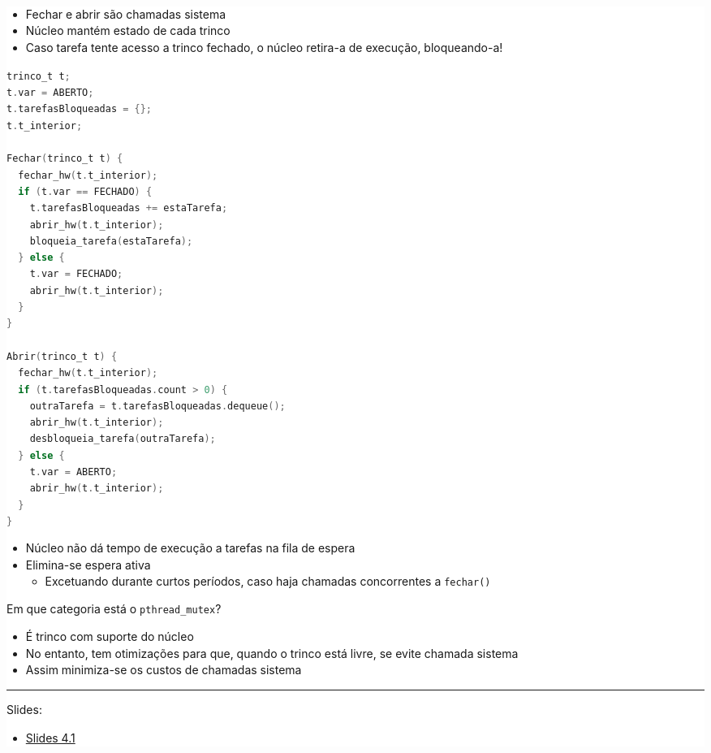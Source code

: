 - Fechar e abrir são chamadas sistema
- Núcleo mantém estado de cada trinco
- Caso tarefa tente acesso a trinco fechado, o núcleo
  retira-a de execução, bloqueando-a!

```c
trinco_t t;
t.var = ABERTO;
t.tarefasBloqueadas = {};
t.t_interior;

Fechar(trinco_t t) {
  fechar_hw(t.t_interior);
  if (t.var == FECHADO) {
    t.tarefasBloqueadas += estaTarefa;
    abrir_hw(t.t_interior);
    bloqueia_tarefa(estaTarefa);
  } else {
    t.var = FECHADO;
    abrir_hw(t.t_interior);
  }
}

Abrir(trinco_t t) {
  fechar_hw(t.t_interior);
  if (t.tarefasBloqueadas.count > 0) {
    outraTarefa = t.tarefasBloqueadas.dequeue();
    abrir_hw(t.t_interior);
    desbloqueia_tarefa(outraTarefa);
  } else {
    t.var = ABERTO;
    abrir_hw(t.t_interior);
  }
}
```

- Núcleo não dá tempo de execução a tarefas na fila de espera
- Elimina-se espera ativa
  - Excetuando durante curtos períodos, caso haja chamadas concorrentes a `fechar()`

Em que categoria está o
`pthread_mutex`?

- É trinco com suporte do núcleo
- No entanto, tem otimizações para que, quando o trinco está livre, se evite chamada sistema
- Assim minimiza-se os custos de chamadas sistema

---

Slides:

- [Slides 4.1](https://drive.google.com/file/d/14uEA_uE2kAu3D_p8VRkhupB9nwPRMNVr/view?usp=sharing)
